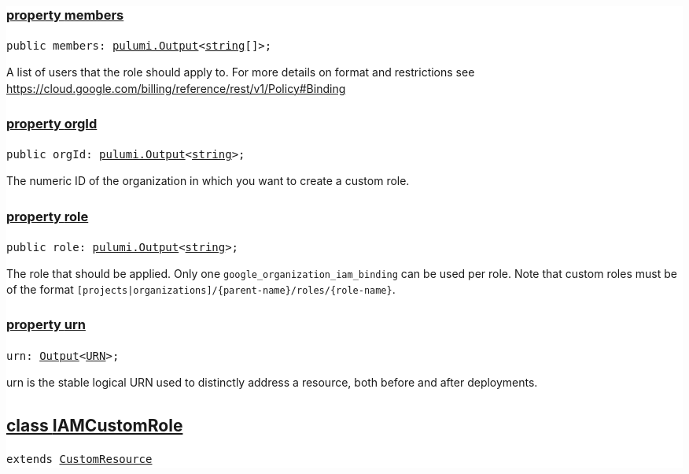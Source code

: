 </div>
<h3 class="pdoc-member-header" id="IAMBinding-members">
<a class="pdoc-child-name" href="https://github.com/pulumi/pulumi-gcp/blob/master/sdk/nodejs/organizations/iAMBinding.ts#L52">property <b>members</b></a>
</h3>
<div class="pdoc-member-contents" markdown="1">
<pre class="highlight"><span class='kd'>public </span>members: <a href='https://pulumi.io/reference/pkg/nodejs/@pulumi/pulumi/#Output'>pulumi.Output</a>&lt;<span class='kd'><a href='https://developer.mozilla.org/en-US/docs/Web/JavaScript/Reference/Global_Objects/String'>string</a></span>[]&gt;;</pre>

A list of users that the role should apply to. For more details on format and restrictions see https://cloud.google.com/billing/reference/rest/v1/Policy#Binding

</div>
<h3 class="pdoc-member-header" id="IAMBinding-orgId">
<a class="pdoc-child-name" href="https://github.com/pulumi/pulumi-gcp/blob/master/sdk/nodejs/organizations/iAMBinding.ts#L56">property <b>orgId</b></a>
</h3>
<div class="pdoc-member-contents" markdown="1">
<pre class="highlight"><span class='kd'>public </span>orgId: <a href='https://pulumi.io/reference/pkg/nodejs/@pulumi/pulumi/#Output'>pulumi.Output</a>&lt;<span class='kd'><a href='https://developer.mozilla.org/en-US/docs/Web/JavaScript/Reference/Global_Objects/String'>string</a></span>&gt;;</pre>

The numeric ID of the organization in which you want to create a custom role.

</div>
<h3 class="pdoc-member-header" id="IAMBinding-role">
<a class="pdoc-child-name" href="https://github.com/pulumi/pulumi-gcp/blob/master/sdk/nodejs/organizations/iAMBinding.ts#L62">property <b>role</b></a>
</h3>
<div class="pdoc-member-contents" markdown="1">
<pre class="highlight"><span class='kd'>public </span>role: <a href='https://pulumi.io/reference/pkg/nodejs/@pulumi/pulumi/#Output'>pulumi.Output</a>&lt;<span class='kd'><a href='https://developer.mozilla.org/en-US/docs/Web/JavaScript/Reference/Global_Objects/String'>string</a></span>&gt;;</pre>

The role that should be applied. Only one
`google_organization_iam_binding` can be used per role. Note that custom roles must be of the format
`[projects|organizations]/{parent-name}/roles/{role-name}`.

</div>
<h3 class="pdoc-member-header" id="IAMBinding-urn">
<a class="pdoc-child-name" href="https://github.com/pulumi/pulumi-gcp/blob/master/sdk/nodejs/node_modules/@pulumi/pulumi/resource.d.ts#L12">property <b>urn</b></a>
</h3>
<div class="pdoc-member-contents" markdown="1">
<pre class="highlight"><span class='kd'></span>urn: <a href='https://pulumi.io/reference/pkg/nodejs/@pulumi/pulumi/#Output'>Output</a>&lt;<a href='https://pulumi.io/reference/pkg/nodejs/@pulumi/pulumi/#URN'>URN</a>&gt;;</pre>

urn is the stable logical URN used to distinctly address a resource, both before and after
deployments.

</div>
</div>
<h2 class="pdoc-module-header" id="IAMCustomRole">
<a class="pdoc-member-name" href="https://github.com/pulumi/pulumi-gcp/blob/master/sdk/nodejs/organizations/iAMCustomRole.ts#L41">class <b>IAMCustomRole</b></a>
</h2>
<div class="pdoc-module-contents" markdown="1">
<pre class="highlight"><span class='kd'>extends</span> <a href='https://pulumi.io/reference/pkg/nodejs/@pulumi/pulumi/#CustomResource'>CustomResource</a></pre>
